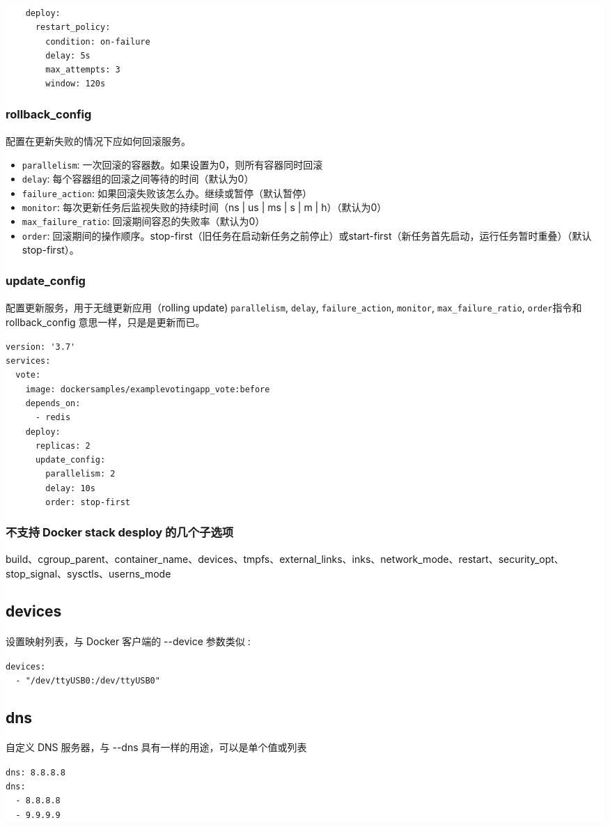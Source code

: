 ```
    deploy:
      restart_policy:
        condition: on-failure
        delay: 5s
        max_attempts: 3
        window: 120s
```
### rollback_config
配置在更新失败的情况下应如何回滚服务。
* `parallelism`: 一次回滚的容器数。如果设置为0，则所有容器同时回滚
* `delay`: 每个容器组的回滚之间等待的时间（默认为0）
* `failure_action`: 如果回滚失败该怎么办。继续或暂停（默认暂停）
* `monitor`: 每次更新任务后监视失败的持续时间（ns | us | ms | s | m | h）（默认为0）
* `max_failure_ratio`: 回滚期间容忍的失败率（默认为0）
* `order`: 回滚期间的操作顺序。stop-first（旧任务在启动新任务之前停止）或start-first（新任务首先启动，运行任务暂时重叠）（默认stop-first）。

### update_config
配置更新服务，用于无缝更新应用（rolling update)
`parallelism`, `delay`, `failure_action`, `monitor`, `max_failure_ratio`, `order`指令和 rollback_config 意思一样，只是是更新而已。
```
version: '3.7'
services:
  vote:
    image: dockersamples/examplevotingapp_vote:before
    depends_on:
      - redis
    deploy:
      replicas: 2
      update_config:
        parallelism: 2
        delay: 10s
        order: stop-first
```
### 不支持 Docker stack desploy 的几个子选项
build、cgroup_parent、container_name、devices、tmpfs、external_links、inks、network_mode、restart、security_opt、stop_signal、sysctls、userns_mode

## devices
设置映射列表，与 Docker 客户端的 --device 参数类似 :
```
devices:
  - "/dev/ttyUSB0:/dev/ttyUSB0"
```

## dns
自定义 DNS 服务器，与 --dns 具有一样的用途，可以是单个值或列表
```
dns: 8.8.8.8
dns:
  - 8.8.8.8
  - 9.9.9.9
```
